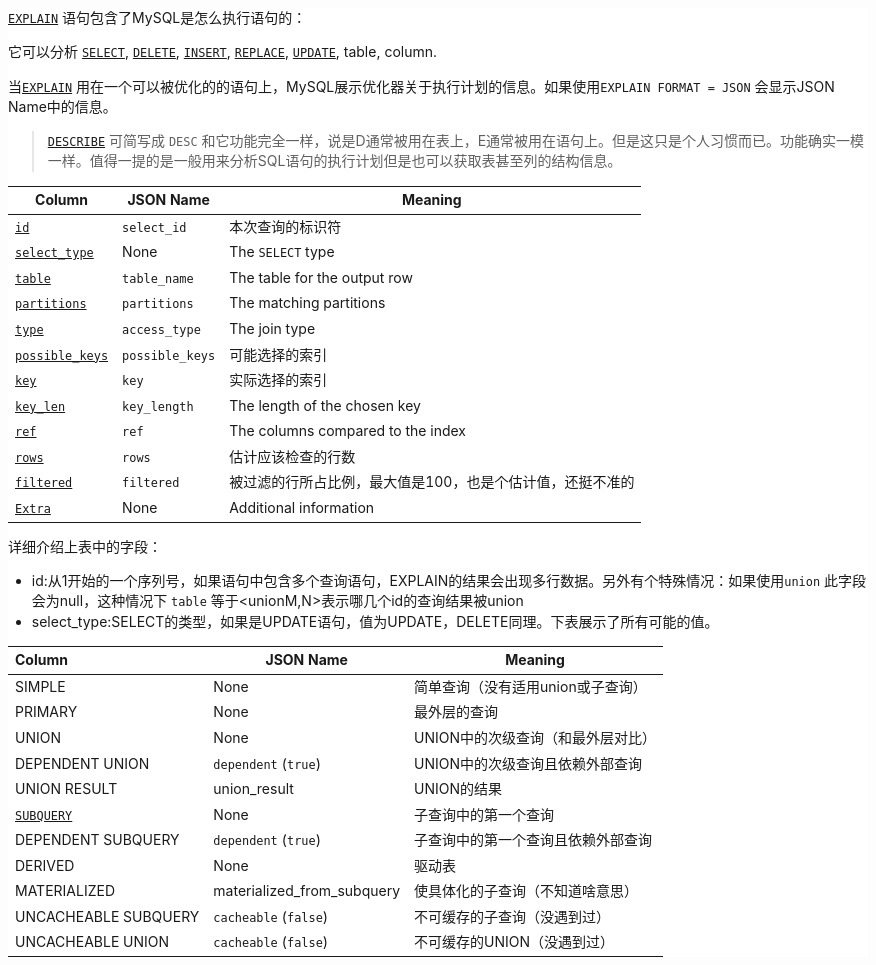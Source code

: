 [`EXPLAIN`](https://dev.mysql.com/doc/refman/5.7/en/explain.html) 语句包含了MySQL是怎么执行语句的：

它可以分析 [`SELECT`](https://dev.mysql.com/doc/refman/5.7/en/select.html), [`DELETE`](https://dev.mysql.com/doc/refman/5.7/en/delete.html), [`INSERT`](https://dev.mysql.com/doc/refman/5.7/en/insert.html), [`REPLACE`](https://dev.mysql.com/doc/refman/5.7/en/replace.html),  [`UPDATE`](https://dev.mysql.com/doc/refman/5.7/en/update.html),  table, column.

当[`EXPLAIN`](https://dev.mysql.com/doc/refman/5.7/en/explain.html) 用在一个可以被优化的的语句上，MySQL展示优化器关于执行计划的信息。如果使用`EXPLAIN FORMAT = JSON` 会显示JSON Name中的信息。

> [`DESCRIBE`](https://dev.mysql.com/doc/refman/5.7/en/describe.html) 可简写成 `DESC` 和它功能完全一样，说是D通常被用在表上，E通常被用在语句上。但是这只是个人习惯而已。功能确实一模一样。值得一提的是一般用来分析SQL语句的执行计划但是也可以获取表甚至列的结构信息。

| Column                                                       | JSON Name       | Meaning                                                   |
| ------------------------------------------------------------ | --------------- | --------------------------------------------------------- |
| [`id`](https://dev.mysql.com/doc/refman/5.7/en/explain-output.html#explain_id) | `select_id`     | 本次查询的标识符                                          |
| [`select_type`](https://dev.mysql.com/doc/refman/5.7/en/explain-output.html#explain_select_type) | None            | The `SELECT` type                                         |
| [`table`](https://dev.mysql.com/doc/refman/5.7/en/explain-output.html#explain_table) | `table_name`    | The table for the output row                              |
| [`partitions`](https://dev.mysql.com/doc/refman/5.7/en/explain-output.html#explain_partitions) | `partitions`    | The matching partitions                                   |
| [`type`](https://dev.mysql.com/doc/refman/5.7/en/explain-output.html#explain_type) | `access_type`   | The join type                                             |
| [`possible_keys`](https://dev.mysql.com/doc/refman/5.7/en/explain-output.html#explain_possible_keys) | `possible_keys` | 可能选择的索引                                            |
| [`key`](https://dev.mysql.com/doc/refman/5.7/en/explain-output.html#explain_key) | `key`           | 实际选择的索引                                            |
| [`key_len`](https://dev.mysql.com/doc/refman/5.7/en/explain-output.html#explain_key_len) | `key_length`    | The length of the chosen key                              |
| [`ref`](https://dev.mysql.com/doc/refman/5.7/en/explain-output.html#explain_ref) | `ref`           | The columns compared to the index                         |
| [`rows`](https://dev.mysql.com/doc/refman/5.7/en/explain-output.html#explain_rows) | `rows`          | 估计应该检查的行数                                        |
| [`filtered`](https://dev.mysql.com/doc/refman/5.7/en/explain-output.html#explain_filtered) | `filtered`      | 被过滤的行所占比例，最大值是100，也是个估计值，还挺不准的 |
| [`Extra`](https://dev.mysql.com/doc/refman/5.7/en/explain-output.html#explain_extra) | None            | Additional information                                    |



详细介绍上表中的字段：

- id:从1开始的一个序列号，如果语句中包含多个查询语句，EXPLAIN的结果会出现多行数据。另外有个特殊情况：如果使用`union` 此字段会为null，这种情况下 `table` 等于<unionM,N>表示哪几个id的查询结果被union
- select_type:SELECT的类型，如果是UPDATE语句，值为UPDATE，DELETE同理。下表展示了所有可能的值。

| Column                                                       | JSON Name                  | Meaning                            |
| :----------------------------------------------------------- | -------------------------- | ---------------------------------- |
| SIMPLE                                                       | None                       | 简单查询（没有适用union或子查询）  |
| PRIMARY                                                      | None                       | 最外层的查询                       |
| UNION                                                        | None                       | UNION中的次级查询（和最外层对比）  |
| DEPENDENT UNION                                              | `dependent` (`true`)       | UNION中的次级查询且依赖外部查询    |
| UNION RESULT                                                 | union_result               | UNION的结果                        |
| [`SUBQUERY`](https://dev.mysql.com/doc/refman/5.7/en/optimizer-hints.html#optimizer-hints-subquery) | None                       | 子查询中的第一个查询               |
| DEPENDENT SUBQUERY                                           | `dependent` (`true`)       | 子查询中的第一个查询且依赖外部查询 |
| DERIVED                                                      | None                       | 驱动表                             |
| MATERIALIZED                                                 | materialized_from_subquery | 使具体化的子查询（不知道啥意思）   |
| UNCACHEABLE SUBQUERY                                         | `cacheable` (`false`)      | 不可缓存的子查询（没遇到过）       |
| UNCACHEABLE UNION                                            | `cacheable` (`false`)      | 不可缓存的UNION（没遇到过）        |
